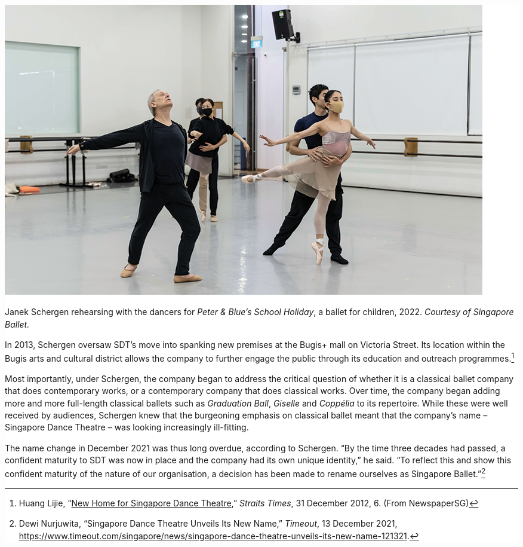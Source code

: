 ![](/images/Vol%2019%20Issue%203/image4.png)
<div style="background-color: white;">Janek Schergen rehearsing with the dancers for <i>Peter &amp; Blue’s School Holiday</i>, a ballet for children, 2022. <i>Courtesy of Singapore Ballet.</i></div>

In 2013, Schergen oversaw SDT’s move into spanking new premises at the Bugis+ mall on Victoria Street. Its location within the Bugis arts and cultural district allows the company to further engage the public through its education and outreach programmes.[^33]

Most importantly, under Schergen, the company began to address the critical question of whether it is a classical ballet company that does contemporary works, or a contemporary company that does classical works. Over time, the company began adding more and more full-length classical ballets such as *Graduation Ball*, *Giselle* and *Coppélia* to its repertoire. While these were well received by audiences, Schergen knew that the burgeoning emphasis on classical ballet meant that the company’s name – Singapore Dance Theatre – was looking increasingly ill-fitting.

The name change in December 2021 was thus long overdue, according to Schergen. “By the time three decades had passed, a confident maturity to SDT was now in place and the company had its own unique identity,” he said. “To reflect this and show this confident maturity of the nature of our organisation, a decision has been made to rename ourselves as Singapore Ballet.”[^34]


[^1]: Janek Schergen, interview, 21 December 2022.
[^2]: [Goh-Lee Soonee](https://www.nas.gov.sg/archivesonline/oral_history_interviews/record-details/eebba42d-1162-11e3-83d5-0050568939ad), oral history interview by Mark Wong, 24 July 2012, MP3 audio, Reel/Disc 2 of 4, National Archives of Singapore (accession no. 003755) 
[^3]: “Her World Woman of the Year 2008: Goh Soo Khim,” *Her World*, 17 August 2008, https://www.herworld.com/gallery/woman-of-the-year/goh-soo-khim-woman-of-the-year-2008/.
[^4]: [Goh-Lee Soonee](https://www.nas.gov.sg/archivesonline/oral_history_interviews/record-details/eebba42d-1162-11e3-83d5-0050568939ad), oral history interview, Reel/Disc 2 of 4. 
[^5]: Janek Schergen, interview, 21 December 2022.
[^6]: Rohina Katoch Sehra, “How Ballerinas of Colour are Changing the Palette of Dance,” *HuffPost*, 10 February 2020, https://www.huffpost.com/entry/ballet-dancers-of-color_l_5e14b343c5b66361cb5b6b5f.
[^7]: “The Co-Founder – Ms Goh Soo Khim (1944),” Singapore Ballet, last accessed 7 April 2023, https://singaporeballet.org/interview-goh-soo-khim/.
[^8]: “[The Ascent of Goh Choo San](http://eresources.nlb.gov.sg/newspapers/Digitised/Article/singmonitor19840605-1.2.25.4),” *Singapore Monitor*, 5 June 1984, 18. (From NewspaperSG)
[^9]: “The Dancer and the Dance (1982) (Mikhail Baryshnikov Documentary - Full HQ),” Youtube, 9 September 2022, https://www.youtube.com/watch?v=9piDxc-CWiE.
[^10]: “[The Ascent of Goh Choo San](http://eresources.nlb.gov.sg/newspapers/Digitised/Article/singmonitor19840605-1.2.25.4).”
[^11]: Sharon Teng, “[Goh Choo San](https://eresources.nlb.gov.sg/infopedia/articles/SIP_638_2005-01-10.html),” in *Singapore Infopedia*. National Library Board Singapore. Article published 2016.
[^12]: Francis Kim Leng Yeoh, “The Singapore National Dance Company: Reminiscences of an Artistic Director,” *SPAFA Journal* 3 (19 September 2019), https://www.spafajournal.org/index.php/spafajournal/article/view/610. 
[^13]: “Goh Choo San,” Off Stage, 12 October 2016, https://www.esplanade.com/offstage/arts/goh-choo-san.
[^14]: Janek Schergen, interview, 21 December 2022.
[^15]: Janek Schergen, interview, 21 December 2022; “[Goh Choo San Dies](http://eresources.nlb.gov.sg/newspapers/Digitised/Article/biztimes19871201-1.2.58.aspx),” *Business Times*, 1 December 1987, 20. (From NewspaperSG)
[^16]: Janek Schergen, interview, 21 December 2022; Singapore Dance Theatre, [*Touches: 10 Years of the Singapore Dance Theatre*](http://eservice.nlb.gov.sg/item_holding_s.aspx?bid=9248084) (Singapore: Singapore Dance Theatre, 1988), 13. (From National Library, call no. RSING 792.8095957 TOU)
[^17]: Ong Teng Cheong, “[Official Launch of the Singapore Dance Theatre](https://www.nas.gov.sg/archivesonline/speeches/record-details/725e950c-115d-11e3-83d5-0050568939ad),” speech, Royal Pavilion Ballroom, Inter-Continental Singapore, 4 March 1988, transcript, National Archives of Singapore (document no. otc19880304s).
[^18]: Germaine Cheng, [*Momentum: 25 Years of Singapore Dance Theatre*](https://eservice.nlb.gov.sg/item_holding.aspx?bid=201653273) (Singapore: Singapore Dance Theatre, 2015), 1. (From PublicationSG) 
[^19]: Lisa Lee, “[All for the Love of Dance](https://eresources.nlb.gov.sg/newspapers/Digitised/Article/biztimes19880321-1.2.39.1),” *Business Times*, 21 March 1988, 11. (From NewspaperSG) 
[^20]: Lee, “[All for the Love of Dance](https://eresources.nlb.gov.sg/newspapers/Digitised/Article/biztimes19880321-1.2.39.1).”
[^21]: Ong Soh Chin, “[Singapore Dance Theatre to Move into Fort Canning Home](https://eresources.nlb.gov.sg/newspapers/Digitised/Article/straitstimes19900330-1.2.39.10),” *Straits Times*, 30 March 1990, 31. (From NewspaperSG); Cheng, [*Momentum: 25 Years of Singapore Dance Theatre*](https://eservice.nlb.gov.sg/item_holding.aspx?bid=201653273), 1.
[^22]: Ong, “[Singapore Dance Theatre to Move into Fort Canning Home](https://eresources.nlb.gov.sg/newspapers/Digitised/Article/straitstimes19900330-1.2.39.10).”
[^23]: “[Singapore Dance Theatre Co-founder Anthony Then Dies](http://eresources.nlb.gov.sg/newspapers/Digitised/Article/straitstimes19951219-1.2.33.7),” *Straits Times*, 19 December 1995, 24. (From NewspaperSG)
[^24]: Janek Schergen, interview, 21 December 2022.
[^25]: Janek Schergen, interview, 21 December 2022.
[^26]: Janek Schergen, interview, 21 December 2022.
[^27]: Jennifer Dunning, “Choo San Goh, a Choreographer Hailed for Inventive Dance Forms,” *New York Times*, 30 November 1987, https://www.nytimes.com/1987/11/30/obituaries/choo-san-goh-a-choreographer-hailed-for-inventive-dance-forms.html.
[^28]: Janek Schergen, interview, 21 December 2022.
[^29]: Jennifer Koh, “[And Now, a Professional Dance Group](https://eresources.nlb.gov.sg/newspapers/Digitised/Article/straitstimes19880305-1.2.19.21),” *Straits Times*, 5 March 1988, 13. (From NewspaperSG)
[^30]: Janek Schergen, interview, 21 December 2022.
[^31]: “Janek Schergen,” Singapore Ballet, last accessed 5 May 2023, https://singaporeballet.org/artistic-team/janek-schergen/.
[^32]: Michelle Sciarrotta, “Janek Schergen: Interview with Singapore Dance Theatre’s AD,” TheatreArtLife, 25 December 2020, https://www.theatreartlife.com/dance/janek-schergen-interview-with-singapore-dance-theatres-ad/.
[^33]: Huang Lijie, “[New Home for Singapore Dance Theatre](https://eresources.nlb.gov.sg/newspapers/Digitised/Article/straitstimes20121231-1.2.44.2.1),” *Straits Times*, 31 December 2012, 6. (From NewspaperSG)
[^34]: Dewi Nurjuwita, “Singapore Dance Theatre Unveils Its New Name,” *Timeout*, 13 December 2021, https://www.timeout.com/singapore/news/singapore-dance-theatre-unveils-its-new-name-121321.
[^35]: “Singapore Ballet 2023 Season,” *Ballet Herald*, 17 December 2022, https://www.balletherald.com/singapore-ballet-2023-season/.